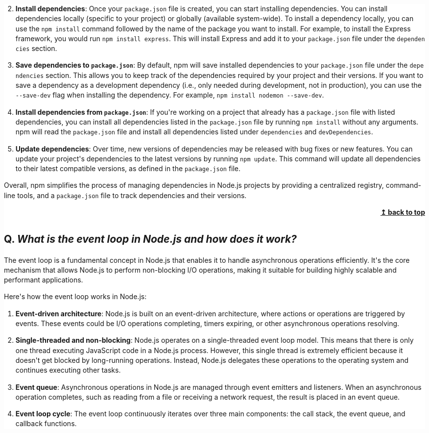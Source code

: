 2. **Install dependencies**: Once your `package.json` file is created, you can start installing dependencies. You can install dependencies locally (specific to your project) or globally (available system-wide). To install a dependency locally, you can use the `npm install` command followed by the name of the package you want to install. For example, to install the Express framework, you would run `npm install express`. This will install Express and add it to your `package.json` file under the `dependencies` section.

3. **Save dependencies to `package.json`**: By default, npm will save installed dependencies to your `package.json` file under the `dependencies` section. This allows you to keep track of the dependencies required by your project and their versions. If you want to save a dependency as a development dependency (i.e., only needed during development, not in production), you can use the `--save-dev` flag when installing the dependency. For example, `npm install nodemon --save-dev`.

4. **Install dependencies from `package.json`**: If you're working on a project that already has a `package.json` file with listed dependencies, you can install all dependencies listed in the `package.json` file by running `npm install` without any arguments. npm will read the `package.json` file and install all dependencies listed under `dependencies` and `devDependencies`.

5. **Update dependencies**: Over time, new versions of dependencies may be released with bug fixes or new features. You can update your project's dependencies to the latest versions by running `npm update`. This command will update all dependencies to their latest compatible versions, as defined in the `package.json` file.

Overall, npm simplifies the process of managing dependencies in Node.js projects by providing a centralized registry, command-line tools, and a `package.json` file to track dependencies and their versions.

<div align="right">
    <b><a href="#">↥ back to top</a></b>
</div>


## Q. ***What is the event loop in Node.js and how does it work?***

The event loop is a fundamental concept in Node.js that enables it to handle asynchronous operations efficiently. It's the core mechanism that allows Node.js to perform non-blocking I/O operations, making it suitable for building highly scalable and performant applications.

Here's how the event loop works in Node.js:

1. **Event-driven architecture**: Node.js is built on an event-driven architecture, where actions or operations are triggered by events. These events could be I/O operations completing, timers expiring, or other asynchronous operations resolving.

2. **Single-threaded and non-blocking**: Node.js operates on a single-threaded event loop model. This means that there is only one thread executing JavaScript code in a Node.js process. However, this single thread is extremely efficient because it doesn't get blocked by long-running operations. Instead, Node.js delegates these operations to the operating system and continues executing other tasks.

3. **Event queue**: Asynchronous operations in Node.js are managed through event emitters and listeners. When an asynchronous operation completes, such as reading from a file or receiving a network request, the result is placed in an event queue.

4. **Event loop cycle**: The event loop continuously iterates over three main components: the call stack, the event queue, and callback functions.
